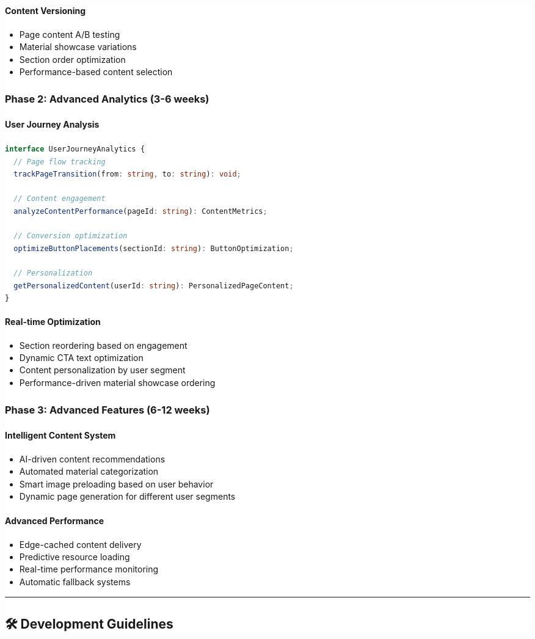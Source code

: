 #### **Content Versioning**

- Page content A/B testing
- Material showcase variations
- Section order optimization
- Performance-based content selection

### **Phase 2: Advanced Analytics (3-6 weeks)**

#### **User Journey Analysis**

```typescript
interface UserJourneyAnalytics {
  // Page flow tracking
  trackPageTransition(from: string, to: string): void;

  // Content engagement
  analyzeContentPerformance(pageId: string): ContentMetrics;

  // Conversion optimization
  optimizeButtonPlacements(sectionId: string): ButtonOptimization;

  // Personalization
  getPersonalizedContent(userId: string): PersonalizedPageContent;
}
```

#### **Real-time Optimization**

- Section reordering based on engagement
- Dynamic CTA text optimization
- Content personalization by user segment
- Performance-driven material showcase ordering

### **Phase 3: Advanced Features (6-12 weeks)**

#### **Intelligent Content System**

- AI-driven content recommendations
- Automated material categorization
- Smart image preloading based on user behavior
- Dynamic page generation for different user segments

#### **Advanced Performance**

- Edge-cached content delivery
- Predictive resource loading
- Real-time performance monitoring
- Automatic fallback systems

---

## 🛠️ **Development Guidelines**
